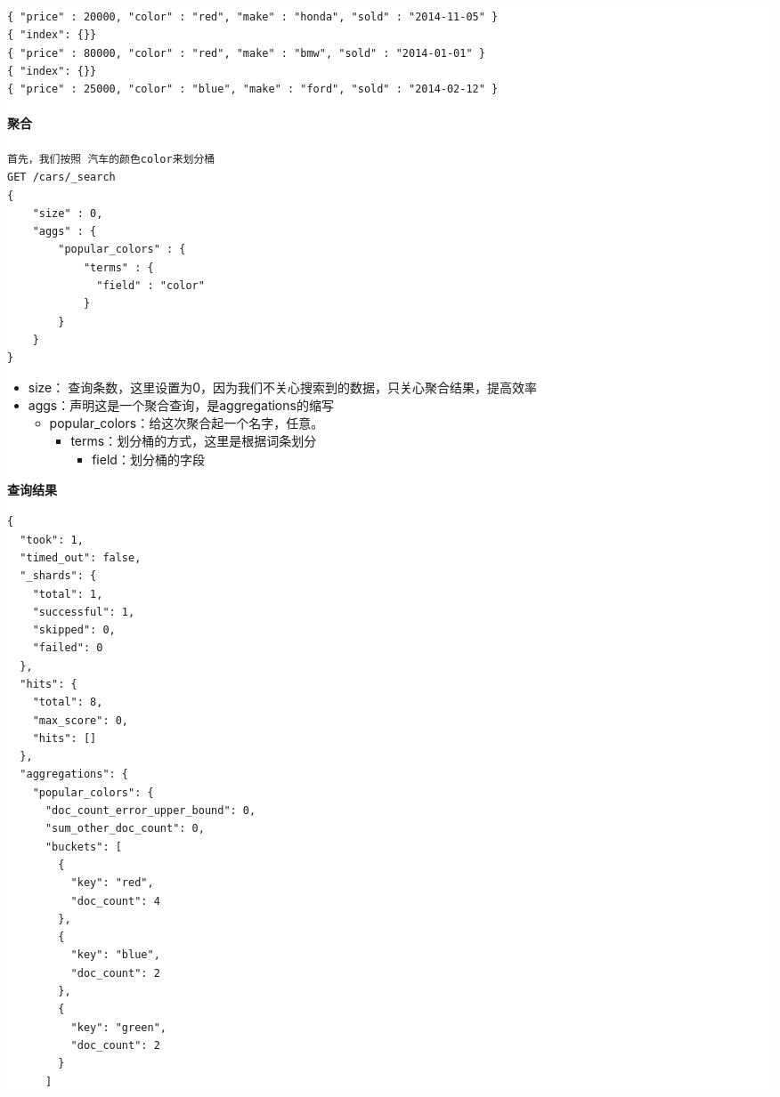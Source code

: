 ```
{ "price" : 20000, "color" : "red", "make" : "honda", "sold" : "2014-11-05" }
{ "index": {}}
{ "price" : 80000, "color" : "red", "make" : "bmw", "sold" : "2014-01-01" }
{ "index": {}}
{ "price" : 25000, "color" : "blue", "make" : "ford", "sold" : "2014-02-12" }
```

#### 聚合

```
首先，我们按照 汽车的颜色color来划分桶
GET /cars/_search
{
    "size" : 0,
    "aggs" : { 
        "popular_colors" : { 
            "terms" : { 
              "field" : "color"
            }
        }
    }
}
```

- size： 查询条数，这里设置为0，因为我们不关心搜索到的数据，只关心聚合结果，提高效率
- aggs：声明这是一个聚合查询，是aggregations的缩写
  - popular_colors：给这次聚合起一个名字，任意。
    - terms：划分桶的方式，这里是根据词条划分
      - field：划分桶的字段

**查询结果**

```
{
  "took": 1,
  "timed_out": false,
  "_shards": {
    "total": 1,
    "successful": 1,
    "skipped": 0,
    "failed": 0
  },
  "hits": {
    "total": 8,
    "max_score": 0,
    "hits": []
  },
  "aggregations": {
    "popular_colors": {
      "doc_count_error_upper_bound": 0,
      "sum_other_doc_count": 0,
      "buckets": [
        {
          "key": "red",
          "doc_count": 4
        },
        {
          "key": "blue",
          "doc_count": 2
        },
        {
          "key": "green",
          "doc_count": 2
        }
      ]
```